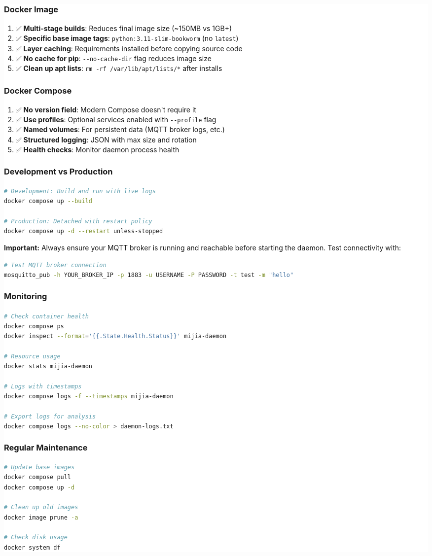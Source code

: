 ### Docker Image
1. ✅ **Multi-stage builds**: Reduces final image size (~150MB vs 1GB+)
2. ✅ **Specific base image tags**: `python:3.11-slim-bookworm` (no `latest`)
3. ✅ **Layer caching**: Requirements installed before copying source code
4. ✅ **No cache for pip**: `--no-cache-dir` flag reduces image size
5. ✅ **Clean up apt lists**: `rm -rf /var/lib/apt/lists/*` after installs

### Docker Compose
1. ✅ **No version field**: Modern Compose doesn't require it
2. ✅ **Use profiles**: Optional services enabled with `--profile` flag
3. ✅ **Named volumes**: For persistent data (MQTT broker logs, etc.)
4. ✅ **Structured logging**: JSON with max size and rotation
5. ✅ **Health checks**: Monitor daemon process health

### Development vs Production
```bash
# Development: Build and run with live logs
docker compose up --build

# Production: Detached with restart policy
docker compose up -d --restart unless-stopped
```

**Important:** Always ensure your MQTT broker is running and reachable before starting the daemon. Test connectivity with:
```bash
# Test MQTT broker connection
mosquitto_pub -h YOUR_BROKER_IP -p 1883 -u USERNAME -P PASSWORD -t test -m "hello"
```

### Monitoring
```bash
# Check container health
docker compose ps
docker inspect --format='{{.State.Health.Status}}' mijia-daemon

# Resource usage
docker stats mijia-daemon

# Logs with timestamps
docker compose logs -f --timestamps mijia-daemon

# Export logs for analysis
docker compose logs --no-color > daemon-logs.txt
```

### Regular Maintenance
```bash
# Update base images
docker compose pull
docker compose up -d

# Clean up old images
docker image prune -a

# Check disk usage
docker system df
```
